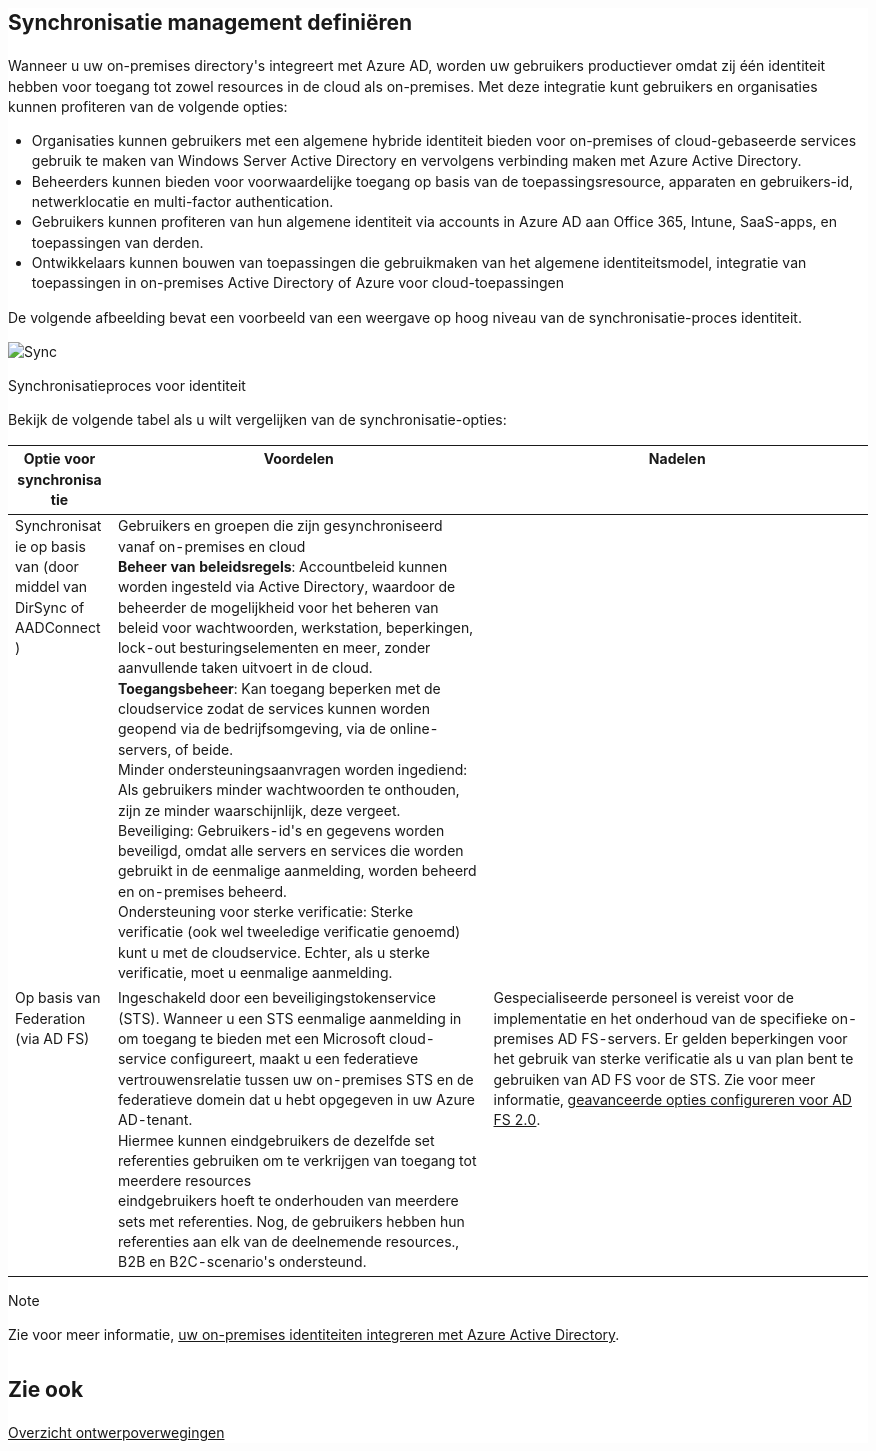 ## <a name="define-synchronization-management"></a>Synchronisatie management definiëren
Wanneer u uw on-premises directory's integreert met Azure AD, worden uw gebruikers productiever omdat zij één identiteit hebben voor toegang tot zowel resources in de cloud als on-premises. Met deze integratie kunt gebruikers en organisaties kunnen profiteren van de volgende opties:

* Organisaties kunnen gebruikers met een algemene hybride identiteit bieden voor on-premises of cloud-gebaseerde services gebruik te maken van Windows Server Active Directory en vervolgens verbinding maken met Azure Active Directory.
* Beheerders kunnen bieden voor voorwaardelijke toegang op basis van de toepassingsresource, apparaten en gebruikers-id, netwerklocatie en multi-factor authentication.
* Gebruikers kunnen profiteren van hun algemene identiteit via accounts in Azure AD aan Office 365, Intune, SaaS-apps, en toepassingen van derden.
* Ontwikkelaars kunnen bouwen van toepassingen die gebruikmaken van het algemene identiteitsmodel, integratie van toepassingen in on-premises Active Directory of Azure voor cloud-toepassingen

De volgende afbeelding bevat een voorbeeld van een weergave op hoog niveau van de synchronisatie-proces identiteit.

![Sync](./media/plan-hybrid-identity-design-considerations/identitysync.png)

Synchronisatieproces voor identiteit

Bekijk de volgende tabel als u wilt vergelijken van de synchronisatie-opties:

| Optie voor synchronisatie | Voordelen | Nadelen |
| --- | --- | --- |
| Synchronisatie op basis van (door middel van DirSync of AADConnect) |Gebruikers en groepen die zijn gesynchroniseerd vanaf on-premises en cloud <br>  **Beheer van beleidsregels**: Accountbeleid kunnen worden ingesteld via Active Directory, waardoor de beheerder de mogelijkheid voor het beheren van beleid voor wachtwoorden, werkstation, beperkingen, lock-out besturingselementen en meer, zonder aanvullende taken uitvoert in de cloud.  <br>  **Toegangsbeheer**: Kan toegang beperken met de cloudservice zodat de services kunnen worden geopend via de bedrijfsomgeving, via de online-servers, of beide. <br>  Minder ondersteuningsaanvragen worden ingediend: Als gebruikers minder wachtwoorden te onthouden, zijn ze minder waarschijnlijk, deze vergeet. <br>  Beveiliging: Gebruikers-id's en gegevens worden beveiligd, omdat alle servers en services die worden gebruikt in de eenmalige aanmelding, worden beheerd en on-premises beheerd. <br>  Ondersteuning voor sterke verificatie: Sterke verificatie (ook wel tweeledige verificatie genoemd) kunt u met de cloudservice. Echter, als u sterke verificatie, moet u eenmalige aanmelding. | |
| Op basis van Federation (via AD FS) |Ingeschakeld door een beveiligingstokenservice (STS). Wanneer u een STS eenmalige aanmelding in om toegang te bieden met een Microsoft cloud-service configureert, maakt u een federatieve vertrouwensrelatie tussen uw on-premises STS en de federatieve domein dat u hebt opgegeven in uw Azure AD-tenant. <br> Hiermee kunnen eindgebruikers de dezelfde set referenties gebruiken om te verkrijgen van toegang tot meerdere resources <br>eindgebruikers hoeft te onderhouden van meerdere sets met referenties. Nog, de gebruikers hebben hun referenties aan elk van de deelnemende resources., B2B en B2C-scenario's ondersteund. |Gespecialiseerde personeel is vereist voor de implementatie en het onderhoud van de specifieke on-premises AD FS-servers. Er gelden beperkingen voor het gebruik van sterke verificatie als u van plan bent te gebruiken van AD FS voor de STS. Zie voor meer informatie, [geavanceerde opties configureren voor AD FS 2.0](https://go.microsoft.com/fwlink/?linkid=235649). |

> [!NOTE]
> Zie voor meer informatie, [uw on-premises identiteiten integreren met Azure Active Directory](whatis-hybrid-identity.md).
> 
> 

## <a name="see-also"></a>Zie ook
[Overzicht ontwerpoverwegingen](plan-hybrid-identity-design-considerations-overview.md)

